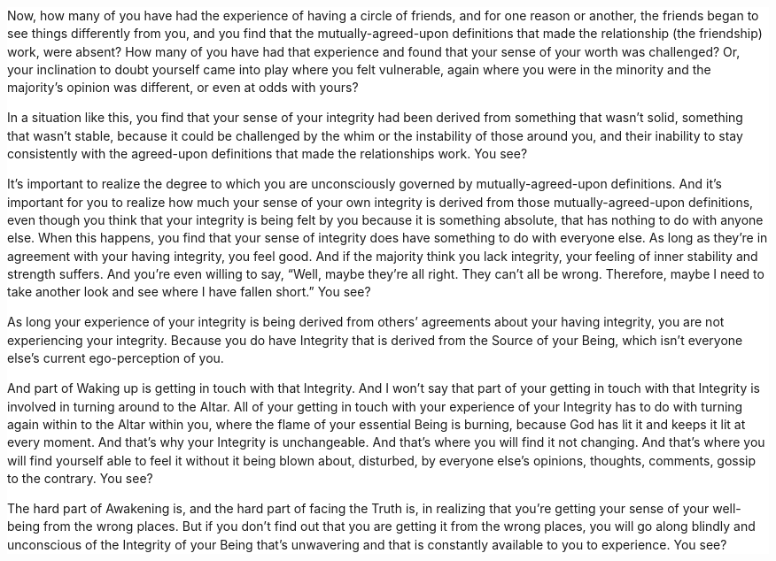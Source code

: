 Now, how many of you have had the experience of having a circle of
friends, and for one reason or another, the friends began to see things
differently from you, and you find that the mutually-agreed-upon
definitions that made the relationship (the friendship) work, were
absent? How many of you have had that experience and found that your
sense of your worth was challenged? Or, your inclination to doubt
yourself came into play where you felt vulnerable, again where you were
in the minority and the majority&rsquo;s opinion was different, or even
at odds with yours?

In a situation like this, you find that your sense of your integrity had
been derived from something that wasn&rsquo;t solid, something that
wasn&rsquo;t stable, because it could be challenged by the whim or the
instability of those around you, and their inability to stay
consistently with the agreed-upon definitions that made the
relationships work. You see?

It&rsquo;s important to realize the degree to which you are
unconsciously governed by mutually-agreed-upon definitions. And
it&rsquo;s important for you to realize how much your sense of your own
integrity is derived from those mutually-agreed-upon definitions, even
though you think that your integrity is being felt by you because it is
something absolute, that has nothing to do with anyone else. When this
happens, you find that your sense of integrity does have something to do
with everyone else. As long as they&rsquo;re in agreement with your
having integrity, you feel good.  And if the majority think you lack
integrity, your feeling of inner stability and strength suffers. And
you&rsquo;re even willing to say, &ldquo;Well, maybe they&rsquo;re all
right. They can&rsquo;t all be wrong. Therefore, maybe I need to take
another look and see where I have fallen short.&rdquo; You see?

As long your experience of your integrity is being derived from
others&rsquo; agreements about your having integrity, you are not
experiencing your integrity. Because you do have Integrity that is
derived from the Source of your Being, which isn&rsquo;t everyone
else&rsquo;s current ego-perception of you.

And part of Waking up is getting in touch with that Integrity. And I
won&rsquo;t say that part of your getting in touch with that Integrity
is involved in turning around to the Altar. All of your getting in touch
with your experience of your Integrity has to do with turning again
within to the Altar within you, where the flame of your essential Being
is burning, because God has lit it and keeps it lit at every moment. And
that&rsquo;s why your Integrity is unchangeable. And that&rsquo;s where
you will find it not changing. And that&rsquo;s where you will find
yourself able to feel it without it being blown about, disturbed, by
everyone else&rsquo;s opinions, thoughts, comments, gossip to the
contrary. You see?

The hard part of Awakening is, and the hard part of facing the Truth is,
in realizing that you&rsquo;re getting your sense of your well-being
from the wrong places. But if you don&rsquo;t find out that you are
getting it from the wrong places, you will go along blindly and
unconscious of the Integrity of your Being that&rsquo;s unwavering and
that is constantly available to you to experience. You see?
